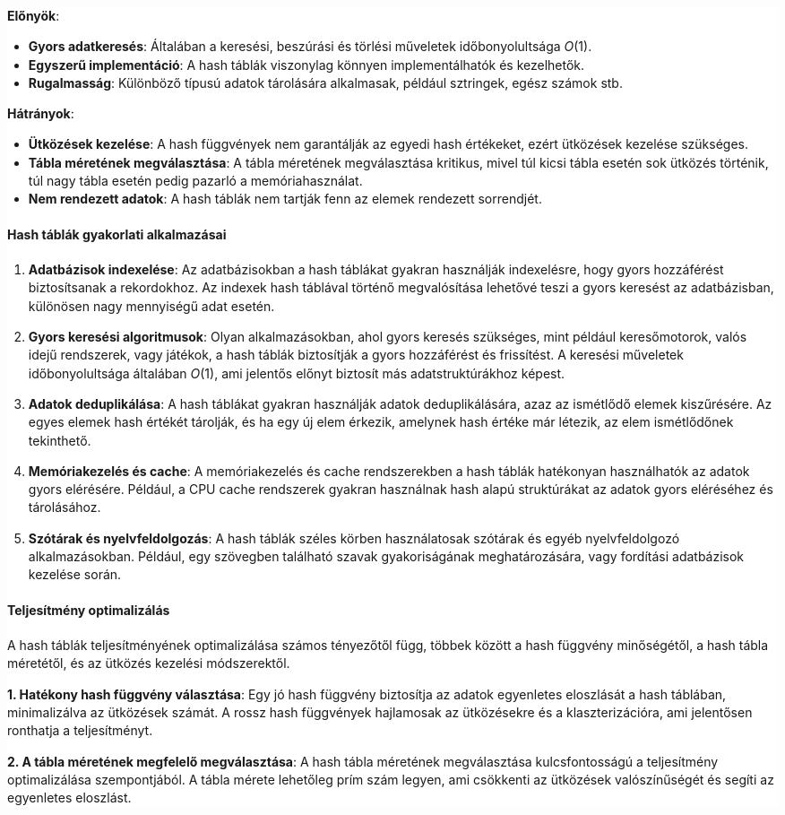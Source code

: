 **Előnyök**:
- **Gyors adatkeresés**: Általában a keresési, beszúrási és törlési műveletek időbonyolultsága $O(1)$.
- **Egyszerű implementáció**: A hash táblák viszonylag könnyen implementálhatók és kezelhetők.
- **Rugalmasság**: Különböző típusú adatok tárolására alkalmasak, például sztringek, egész számok stb.

**Hátrányok**:
- **Ütközések kezelése**: A hash függvények nem garantálják az egyedi hash értékeket, ezért ütközések kezelése szükséges.
- **Tábla méretének megválasztása**: A tábla méretének megválasztása kritikus, mivel túl kicsi tábla esetén sok ütközés történik, túl nagy tábla esetén pedig pazarló a memóriahasználat.
- **Nem rendezett adatok**: A hash táblák nem tartják fenn az elemek rendezett sorrendjét.

#### Hash táblák gyakorlati alkalmazásai

1. **Adatbázisok indexelése**:
   Az adatbázisokban a hash táblákat gyakran használják indexelésre, hogy gyors hozzáférést biztosítsanak a rekordokhoz. Az indexek hash táblával történő megvalósítása lehetővé teszi a gyors keresést az adatbázisban, különösen nagy mennyiségű adat esetén.

2. **Gyors keresési algoritmusok**:
   Olyan alkalmazásokban, ahol gyors keresés szükséges, mint például keresőmotorok, valós idejű rendszerek, vagy játékok, a hash táblák biztosítják a gyors hozzáférést és frissítést. A keresési műveletek időbonyolultsága általában $O(1)$, ami jelentős előnyt biztosít más adatstruktúrákhoz képest.

3. **Adatok deduplikálása**:
   A hash táblákat gyakran használják adatok deduplikálására, azaz az ismétlődő elemek kiszűrésére. Az egyes elemek hash értékét tárolják, és ha egy új elem érkezik, amelynek hash értéke már létezik, az elem ismétlődőnek tekinthető.

4. **Memóriakezelés és cache**:
   A memóriakezelés és cache rendszerekben a hash táblák hatékonyan használhatók az adatok gyors elérésére. Például, a CPU cache rendszerek gyakran használnak hash alapú struktúrákat az adatok gyors eléréséhez és tárolásához.

5. **Szótárak és nyelvfeldolgozás**:
   A hash táblák széles körben használatosak szótárak és egyéb nyelvfeldolgozó alkalmazásokban. Például, egy szövegben található szavak gyakoriságának meghatározására, vagy fordítási adatbázisok kezelése során.

#### Teljesítmény optimalizálás

A hash táblák teljesítményének optimalizálása számos tényezőtől függ, többek között a hash függvény minőségétől, a hash tábla méretétől, és az ütközés kezelési módszerektől.

**1. Hatékony hash függvény választása**:
Egy jó hash függvény biztosítja az adatok egyenletes eloszlását a hash táblában, minimalizálva az ütközések számát. A rossz hash függvények hajlamosak az ütközésekre és a klaszterizációra, ami jelentősen ronthatja a teljesítményt.

**2. A tábla méretének megfelelő megválasztása**:
A hash tábla méretének megválasztása kulcsfontosságú a teljesítmény optimalizálása szempontjából. A tábla mérete lehetőleg prím szám legyen, ami csökkenti az ütközések valószínűségét és segíti az egyenletes eloszlást.
